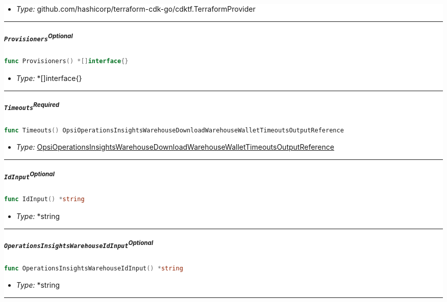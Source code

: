 - *Type:* github.com/hashicorp/terraform-cdk-go/cdktf.TerraformProvider

---

##### `Provisioners`<sup>Optional</sup> <a name="Provisioners" id="rhizo-co-terraform-provider-oci.opsiOperationsInsightsWarehouseDownloadWarehouseWallet.OpsiOperationsInsightsWarehouseDownloadWarehouseWallet.property.provisioners"></a>

```go
func Provisioners() *[]interface{}
```

- *Type:* *[]interface{}

---

##### `Timeouts`<sup>Required</sup> <a name="Timeouts" id="rhizo-co-terraform-provider-oci.opsiOperationsInsightsWarehouseDownloadWarehouseWallet.OpsiOperationsInsightsWarehouseDownloadWarehouseWallet.property.timeouts"></a>

```go
func Timeouts() OpsiOperationsInsightsWarehouseDownloadWarehouseWalletTimeoutsOutputReference
```

- *Type:* <a href="#rhizo-co-terraform-provider-oci.opsiOperationsInsightsWarehouseDownloadWarehouseWallet.OpsiOperationsInsightsWarehouseDownloadWarehouseWalletTimeoutsOutputReference">OpsiOperationsInsightsWarehouseDownloadWarehouseWalletTimeoutsOutputReference</a>

---

##### `IdInput`<sup>Optional</sup> <a name="IdInput" id="rhizo-co-terraform-provider-oci.opsiOperationsInsightsWarehouseDownloadWarehouseWallet.OpsiOperationsInsightsWarehouseDownloadWarehouseWallet.property.idInput"></a>

```go
func IdInput() *string
```

- *Type:* *string

---

##### `OperationsInsightsWarehouseIdInput`<sup>Optional</sup> <a name="OperationsInsightsWarehouseIdInput" id="rhizo-co-terraform-provider-oci.opsiOperationsInsightsWarehouseDownloadWarehouseWallet.OpsiOperationsInsightsWarehouseDownloadWarehouseWallet.property.operationsInsightsWarehouseIdInput"></a>

```go
func OperationsInsightsWarehouseIdInput() *string
```

- *Type:* *string

---